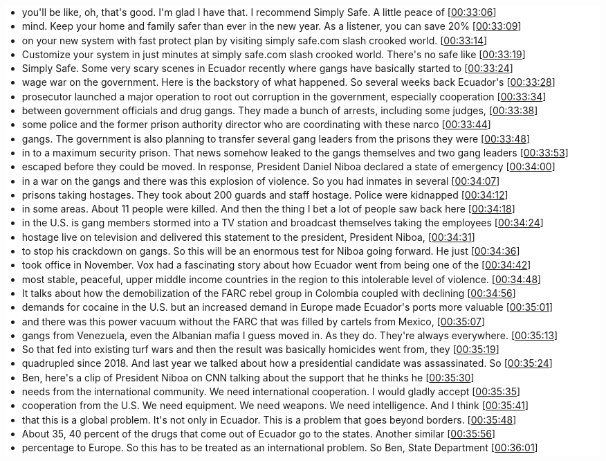 *  you'll be like, oh, that's good. I'm glad I have that. I recommend Simply Safe. A little peace of [[00:33:06](https://www.youtube.com/watch?v=qx1jJUjLLc0&t=1986.4s)]
*  mind. Keep your home and family safer than ever in the new year. As a listener, you can save 20% [[00:33:09](https://www.youtube.com/watch?v=qx1jJUjLLc0&t=1989.44s)]
*  on your new system with fast protect plan by visiting simply safe.com slash crooked world. [[00:33:14](https://www.youtube.com/watch?v=qx1jJUjLLc0&t=1994.0s)]
*  Customize your system in just minutes at simply safe.com slash crooked world. There's no safe like [[00:33:19](https://www.youtube.com/watch?v=qx1jJUjLLc0&t=1999.28s)]
*  Simply Safe. Some very scary scenes in Ecuador recently where gangs have basically started to [[00:33:24](https://www.youtube.com/watch?v=qx1jJUjLLc0&t=2004.48s)]
*  wage war on the government. Here is the backstory of what happened. So several weeks back Ecuador's [[00:33:28](https://www.youtube.com/watch?v=qx1jJUjLLc0&t=2008.64s)]
*  prosecutor launched a major operation to root out corruption in the government, especially cooperation [[00:33:34](https://www.youtube.com/watch?v=qx1jJUjLLc0&t=2014.24s)]
*  between government officials and drug gangs. They made a bunch of arrests, including some judges, [[00:33:38](https://www.youtube.com/watch?v=qx1jJUjLLc0&t=2018.56s)]
*  some police and the former prison authority director who are coordinating with these narco [[00:33:44](https://www.youtube.com/watch?v=qx1jJUjLLc0&t=2024.0s)]
*  gangs. The government is also planning to transfer several gang leaders from the prisons they were [[00:33:48](https://www.youtube.com/watch?v=qx1jJUjLLc0&t=2028.8s)]
*  in to a maximum security prison. That news somehow leaked to the gangs themselves and two gang leaders [[00:33:53](https://www.youtube.com/watch?v=qx1jJUjLLc0&t=2033.92s)]
*  escaped before they could be moved. In response, President Daniel Niboa declared a state of emergency [[00:34:00](https://www.youtube.com/watch?v=qx1jJUjLLc0&t=2040.96s)]
*  in a war on the gangs and there was this explosion of violence. So you had inmates in several [[00:34:07](https://www.youtube.com/watch?v=qx1jJUjLLc0&t=2047.52s)]
*  prisons taking hostages. They took about 200 guards and staff hostage. Police were kidnapped [[00:34:12](https://www.youtube.com/watch?v=qx1jJUjLLc0&t=2052.8s)]
*  in some areas. About 11 people were killed. And then the thing I bet a lot of people saw back here [[00:34:18](https://www.youtube.com/watch?v=qx1jJUjLLc0&t=2058.5600000000004s)]
*  in the U.S. is gang members stormed into a TV station and broadcast themselves taking the employees [[00:34:24](https://www.youtube.com/watch?v=qx1jJUjLLc0&t=2064.88s)]
*  hostage live on television and delivered this statement to the president, President Niboa, [[00:34:31](https://www.youtube.com/watch?v=qx1jJUjLLc0&t=2071.76s)]
*  to stop his crackdown on gangs. So this will be an enormous test for Niboa going forward. He just [[00:34:36](https://www.youtube.com/watch?v=qx1jJUjLLc0&t=2076.64s)]
*  took office in November. Vox had a fascinating story about how Ecuador went from being one of the [[00:34:42](https://www.youtube.com/watch?v=qx1jJUjLLc0&t=2082.8799999999997s)]
*  most stable, peaceful, upper middle income countries in the region to this intolerable level of violence. [[00:34:48](https://www.youtube.com/watch?v=qx1jJUjLLc0&t=2088.72s)]
*  It talks about how the demobilization of the FARC rebel group in Colombia coupled with declining [[00:34:56](https://www.youtube.com/watch?v=qx1jJUjLLc0&t=2096.3199999999997s)]
*  demands for cocaine in the U.S. but an increased demand in Europe made Ecuador's ports more valuable [[00:35:01](https://www.youtube.com/watch?v=qx1jJUjLLc0&t=2101.68s)]
*  and there was this power vacuum without the FARC that was filled by cartels from Mexico, [[00:35:07](https://www.youtube.com/watch?v=qx1jJUjLLc0&t=2107.7599999999998s)]
*  gangs from Venezuela, even the Albanian mafia I guess moved in. As they do. They're always everywhere. [[00:35:13](https://www.youtube.com/watch?v=qx1jJUjLLc0&t=2113.3599999999997s)]
*  So that fed into existing turf wars and then the result was basically homicides went from, they [[00:35:19](https://www.youtube.com/watch?v=qx1jJUjLLc0&t=2119.52s)]
*  quadrupled since 2018. And last year we talked about how a presidential candidate was assassinated. So [[00:35:24](https://www.youtube.com/watch?v=qx1jJUjLLc0&t=2124.48s)]
*  Ben, here's a clip of President Niboa on CNN talking about the support that he thinks he [[00:35:30](https://www.youtube.com/watch?v=qx1jJUjLLc0&t=2130.56s)]
*  needs from the international community. We need international cooperation. I would gladly accept [[00:35:35](https://www.youtube.com/watch?v=qx1jJUjLLc0&t=2135.2799999999997s)]
*  cooperation from the U.S. We need equipment. We need weapons. We need intelligence. And I think [[00:35:41](https://www.youtube.com/watch?v=qx1jJUjLLc0&t=2141.52s)]
*  that this is a global problem. It's not only in Ecuador. This is a problem that goes beyond borders. [[00:35:48](https://www.youtube.com/watch?v=qx1jJUjLLc0&t=2148.7999999999997s)]
*  About 35, 40 percent of the drugs that come out of Ecuador go to the states. Another similar [[00:35:56](https://www.youtube.com/watch?v=qx1jJUjLLc0&t=2156.72s)]
*  percentage to Europe. So this has to be treated as an international problem. So Ben, State Department [[00:36:01](https://www.youtube.com/watch?v=qx1jJUjLLc0&t=2161.6s)]